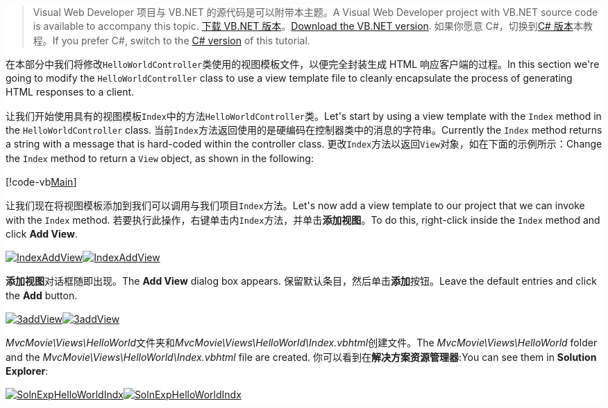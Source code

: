> <span data-ttu-id="df8aa-113">Visual Web Developer 项目与 VB.NET 的源代码是可以附带本主题。</span><span class="sxs-lookup"><span data-stu-id="df8aa-113">A Visual Web Developer project with VB.NET source code is available to accompany this topic.</span></span> <span data-ttu-id="df8aa-114">[下载 VB.NET 版本](https://code.msdn.microsoft.com/Introduction-to-MVC-3-10d1b098)。</span><span class="sxs-lookup"><span data-stu-id="df8aa-114">[Download the VB.NET version](https://code.msdn.microsoft.com/Introduction-to-MVC-3-10d1b098).</span></span> <span data-ttu-id="df8aa-115">如果你愿意 C#，切换到[C# 版本](../cs/adding-a-view.md)本教程。</span><span class="sxs-lookup"><span data-stu-id="df8aa-115">If you prefer C#, switch to the [C# version](../cs/adding-a-view.md) of this tutorial.</span></span>


<span data-ttu-id="df8aa-116">在本部分中我们将修改`HelloWorldController`类使用的视图模板文件，以便完全封装生成 HTML 响应客户端的过程。</span><span class="sxs-lookup"><span data-stu-id="df8aa-116">In this section we're going to modify the `HelloWorldController` class to use a view template file to cleanly encapsulate the process of generating HTML responses to a client.</span></span>

<span data-ttu-id="df8aa-117">让我们开始使用具有的视图模板`Index`中的方法`HelloWorldController`类。</span><span class="sxs-lookup"><span data-stu-id="df8aa-117">Let's start by using a view template with the `Index` method in the `HelloWorldController` class.</span></span> <span data-ttu-id="df8aa-118">当前`Index`方法返回使用的是硬编码在控制器类中的消息的字符串。</span><span class="sxs-lookup"><span data-stu-id="df8aa-118">Currently the `Index` method returns a string with a message that is hard-coded within the controller class.</span></span> <span data-ttu-id="df8aa-119">更改`Index`方法以返回`View`对象，如在下面的示例所示：</span><span class="sxs-lookup"><span data-stu-id="df8aa-119">Change the `Index` method to return a `View` object, as shown in the following:</span></span>

[!code-vb[Main](adding-a-view/samples/sample1.vb)]

<span data-ttu-id="df8aa-120">让我们现在将视图模板添加到我们可以调用与我们项目`Index`方法。</span><span class="sxs-lookup"><span data-stu-id="df8aa-120">Let's now add a view template to our project that we can invoke with the `Index` method.</span></span> <span data-ttu-id="df8aa-121">若要执行此操作，右键单击内`Index`方法，并单击**添加视图**。</span><span class="sxs-lookup"><span data-stu-id="df8aa-121">To do this, right-click inside the `Index` method and click **Add View**.</span></span>

<span data-ttu-id="df8aa-122">[![IndexAddView](adding-a-view/_static/image2.png "IndexAddView")](adding-a-view/_static/image1.png)</span><span class="sxs-lookup"><span data-stu-id="df8aa-122">[![IndexAddView](adding-a-view/_static/image2.png "IndexAddView")](adding-a-view/_static/image1.png)</span></span>

<span data-ttu-id="df8aa-123">**添加视图**对话框随即出现。</span><span class="sxs-lookup"><span data-stu-id="df8aa-123">The **Add View** dialog box appears.</span></span> <span data-ttu-id="df8aa-124">保留默认条目，然后单击**添加**按钮。</span><span class="sxs-lookup"><span data-stu-id="df8aa-124">Leave the default entries and click the **Add** button.</span></span>

<span data-ttu-id="df8aa-125">[![3addView](adding-a-view/_static/image4.png "3addView")](adding-a-view/_static/image3.png)</span><span class="sxs-lookup"><span data-stu-id="df8aa-125">[![3addView](adding-a-view/_static/image4.png "3addView")](adding-a-view/_static/image3.png)</span></span>

<span data-ttu-id="df8aa-126">*MvcMovie\Views\HelloWorld*文件夹和*MvcMovie\Views\HelloWorld\Index.vbhtml*创建文件。</span><span class="sxs-lookup"><span data-stu-id="df8aa-126">The *MvcMovie\Views\HelloWorld* folder and the *MvcMovie\Views\HelloWorld\Index.vbhtml* file are created.</span></span> <span data-ttu-id="df8aa-127">你可以看到在**解决方案资源管理器**:</span><span class="sxs-lookup"><span data-stu-id="df8aa-127">You can see them in **Solution Explorer**:</span></span>

<span data-ttu-id="df8aa-128">[![SolnExpHelloWorldIndx](adding-a-view/_static/image6.png "SolnExpHelloWorldIndx")](adding-a-view/_static/image5.png)</span><span class="sxs-lookup"><span data-stu-id="df8aa-128">[![SolnExpHelloWorldIndx](adding-a-view/_static/image6.png "SolnExpHelloWorldIndx")](adding-a-view/_static/image5.png)</span></span>
